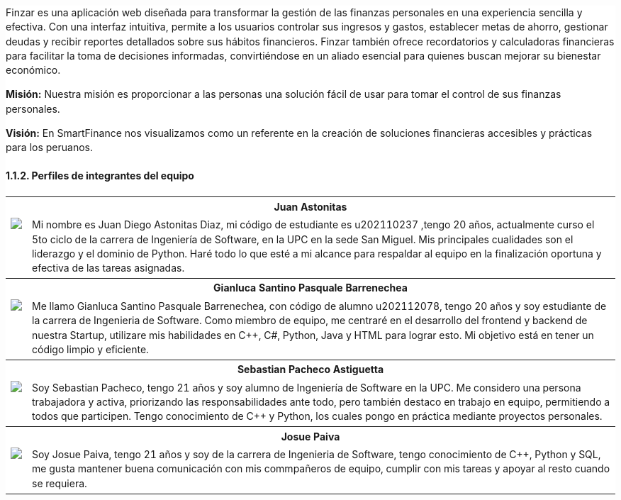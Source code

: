 Finzar es una aplicación web diseñada para transformar la gestión de las finanzas personales
en una experiencia sencilla y efectiva. Con una interfaz intuitiva, permite a los usuarios
controlar sus ingresos y gastos, establecer metas de ahorro, gestionar deudas y recibir reportes
detallados sobre sus hábitos financieros. Finzar también ofrece recordatorios y calculadoras
financieras para facilitar la toma de decisiones informadas, convirtiéndose en un aliado esencial
para quienes buscan mejorar su bienestar económico.

**Misión:** Nuestra misión es proporcionar a las personas una solución fácil de usar para tomar el
control de sus finanzas personales.

**Visión:** En SmartFinance nos visualizamos como un referente
en la creación de soluciones financieras accesibles y prácticas para los peruanos.

#### 1.1.2. Perfiles de integrantes del equipo

<table>
  <tr>
    <th colspan="2"> Juan Astonitas </th>
  </tr>
  <tr>
    <td> <img src="assets/teampics/JuanAstonitas.png" width=300px > </td>
    <td>Mi nombre es Juan Diego Astonitas Diaz, mi código de estudiante es u202110237 ,tengo 20 años, actualmente curso el 5to ciclo de la carrera de Ingeniería de Software, en la UPC en la sede San Miguel. Mis principales cualidades son el liderazgo y el dominio de Python. Haré todo lo que esté a mi alcance para respaldar al equipo en la finalización oportuna y efectiva de las tareas asignadas. </td>
  </tr>
  <tr>
    <th colspan="2"> Gianluca Santino Pasquale Barrenechea </th>
  </tr>
  <tr>
    <td> <img src="assets/teampics/GianlucaPasquale.jpg" style="width: 300px"> </td>
    <td> Me llamo Gianluca Santino Pasquale Barrenechea, con código de alumno u202112078, tengo 20 años y soy estudiante de la carrera de Ingenieria de Software. Como miembro de equipo, me centraré en el desarrollo del frontend y backend de nuestra Startup, utilizare mis habilidades en C++, C#, Python, Java y HTML para lograr esto. Mi objetivo está en tener un código limpio y eficiente. </td>
  </tr>
<tr>
    <th colspan="2"> Sebastian Pacheco Astiguetta </th>
  </tr>
  <tr>
    <td> <img src="assets/teampics/SebastianPacheco.jpg" style="width:300px"> </td>
    <td> Soy Sebastian Pacheco, tengo 21 años y soy alumno de Ingeniería de Software en la UPC. Me considero una persona trabajadora y activa, priorizando las responsabilidades ante todo, pero también destaco en trabajo en equipo, permitiendo a todos que participen. Tengo conocimiento de C++ y Python, los cuales pongo en práctica mediante proyectos personales. </td>
  </tr>
    <th colspan="2">Josue Paiva</th>
  </tr>
  <tr>
    <td>
    <img src="assets/teampics/JosuePaiva.jpeg" style="width:300px">
    </td>
    <td> Soy Josue Paiva, tengo 21 años y soy de la carrera de Ingenieria de Software, tengo conocimiento de C++, Python y SQL, me gusta mantener buena comunicación con mis commpañeros de equipo, cumplir con mis tareas y apoyar al resto cuando se requiera. </td>
  </tr>
</table>
